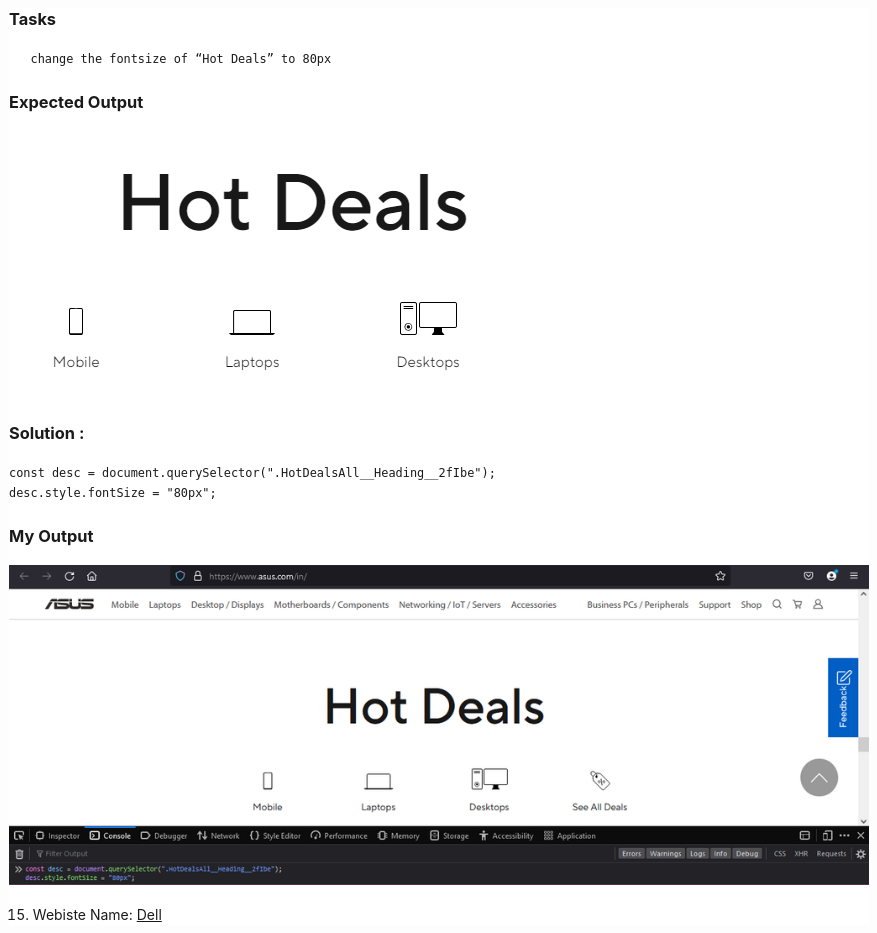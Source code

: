 ### Tasks

       change the fontsize of “Hot Deals” to 80px

### Expected Output

![Expected Output](./images/Pic27.png)

### Solution :

```
const desc = document.querySelector(".HotDealsAll__Heading__2fIbe");
desc.style.fontSize = "80px";
```

### My Output

![My Output](./Answer-ss/op14.png)

15. Webiste Name: [Dell](https://www.dell.com/en-in/shop/deals/laptop-deals?gacd=10415953-9016-5761040-285981356-0&dgc=ST&gclid=Cj0KCQjwguGYBhDRARIsAHgRm4-XUDMhhVNyHXb3s1gY4ZBzORr_d9Se-buhJwy7asyUe7YdqEA11eEaAt6UEALw_wcB&gclsrc=aw.ds&nclid=BxjBlpBQsX6pjSHh-L8YYSU77EpfXRkG1AGMB5Wbeu386ykspfrPDnfx_DdFau20)
